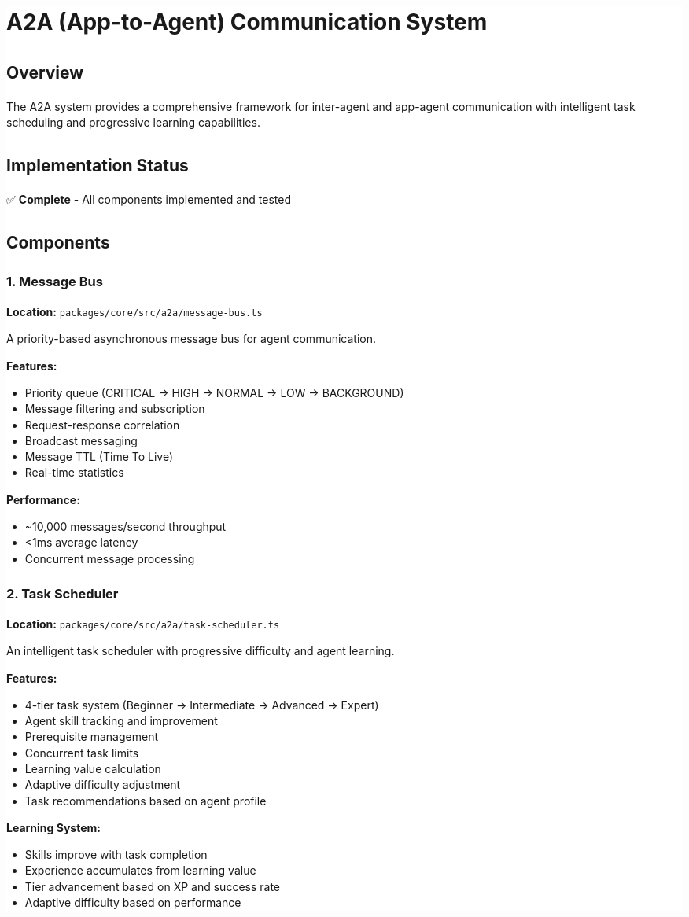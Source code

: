 # A2A (App-to-Agent) Communication System

## Overview

The A2A system provides a comprehensive framework for inter-agent and app-agent communication with intelligent task scheduling and progressive learning capabilities.

## Implementation Status

✅ **Complete** - All components implemented and tested

## Components

### 1. Message Bus
**Location:** `packages/core/src/a2a/message-bus.ts`

A priority-based asynchronous message bus for agent communication.

**Features:**
- Priority queue (CRITICAL → HIGH → NORMAL → LOW → BACKGROUND)
- Message filtering and subscription
- Request-response correlation
- Broadcast messaging
- Message TTL (Time To Live)
- Real-time statistics

**Performance:**
- ~10,000 messages/second throughput
- <1ms average latency
- Concurrent message processing

### 2. Task Scheduler
**Location:** `packages/core/src/a2a/task-scheduler.ts`

An intelligent task scheduler with progressive difficulty and agent learning.

**Features:**
- 4-tier task system (Beginner → Intermediate → Advanced → Expert)
- Agent skill tracking and improvement
- Prerequisite management
- Concurrent task limits
- Learning value calculation
- Adaptive difficulty adjustment
- Task recommendations based on agent profile

**Learning System:**
- Skills improve with task completion
- Experience accumulates from learning value
- Tier advancement based on XP and success rate
- Adaptive difficulty based on performance
